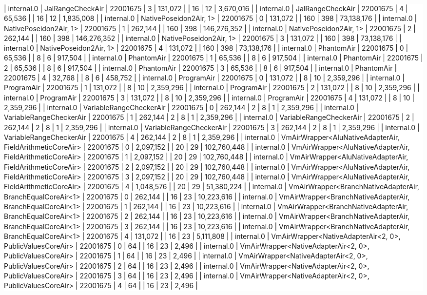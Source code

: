 | internal.0 | JalRangeCheckAir | 22001675 | 3 | 131,072 |  | 16 | 12 | 3,670,016 | 
| internal.0 | JalRangeCheckAir | 22001675 | 4 | 65,536 |  | 16 | 12 | 1,835,008 | 
| internal.0 | NativePoseidon2Air<BabyBearParameters>, 1> | 22001675 | 0 | 131,072 |  | 160 | 398 | 73,138,176 | 
| internal.0 | NativePoseidon2Air<BabyBearParameters>, 1> | 22001675 | 1 | 262,144 |  | 160 | 398 | 146,276,352 | 
| internal.0 | NativePoseidon2Air<BabyBearParameters>, 1> | 22001675 | 2 | 262,144 |  | 160 | 398 | 146,276,352 | 
| internal.0 | NativePoseidon2Air<BabyBearParameters>, 1> | 22001675 | 3 | 131,072 |  | 160 | 398 | 73,138,176 | 
| internal.0 | NativePoseidon2Air<BabyBearParameters>, 1> | 22001675 | 4 | 131,072 |  | 160 | 398 | 73,138,176 | 
| internal.0 | PhantomAir | 22001675 | 0 | 65,536 |  | 8 | 6 | 917,504 | 
| internal.0 | PhantomAir | 22001675 | 1 | 65,536 |  | 8 | 6 | 917,504 | 
| internal.0 | PhantomAir | 22001675 | 2 | 65,536 |  | 8 | 6 | 917,504 | 
| internal.0 | PhantomAir | 22001675 | 3 | 65,536 |  | 8 | 6 | 917,504 | 
| internal.0 | PhantomAir | 22001675 | 4 | 32,768 |  | 8 | 6 | 458,752 | 
| internal.0 | ProgramAir | 22001675 | 0 | 131,072 |  | 8 | 10 | 2,359,296 | 
| internal.0 | ProgramAir | 22001675 | 1 | 131,072 |  | 8 | 10 | 2,359,296 | 
| internal.0 | ProgramAir | 22001675 | 2 | 131,072 |  | 8 | 10 | 2,359,296 | 
| internal.0 | ProgramAir | 22001675 | 3 | 131,072 |  | 8 | 10 | 2,359,296 | 
| internal.0 | ProgramAir | 22001675 | 4 | 131,072 |  | 8 | 10 | 2,359,296 | 
| internal.0 | VariableRangeCheckerAir | 22001675 | 0 | 262,144 | 2 | 8 | 1 | 2,359,296 | 
| internal.0 | VariableRangeCheckerAir | 22001675 | 1 | 262,144 | 2 | 8 | 1 | 2,359,296 | 
| internal.0 | VariableRangeCheckerAir | 22001675 | 2 | 262,144 | 2 | 8 | 1 | 2,359,296 | 
| internal.0 | VariableRangeCheckerAir | 22001675 | 3 | 262,144 | 2 | 8 | 1 | 2,359,296 | 
| internal.0 | VariableRangeCheckerAir | 22001675 | 4 | 262,144 | 2 | 8 | 1 | 2,359,296 | 
| internal.0 | VmAirWrapper<AluNativeAdapterAir, FieldArithmeticCoreAir> | 22001675 | 0 | 2,097,152 |  | 20 | 29 | 102,760,448 | 
| internal.0 | VmAirWrapper<AluNativeAdapterAir, FieldArithmeticCoreAir> | 22001675 | 1 | 2,097,152 |  | 20 | 29 | 102,760,448 | 
| internal.0 | VmAirWrapper<AluNativeAdapterAir, FieldArithmeticCoreAir> | 22001675 | 2 | 2,097,152 |  | 20 | 29 | 102,760,448 | 
| internal.0 | VmAirWrapper<AluNativeAdapterAir, FieldArithmeticCoreAir> | 22001675 | 3 | 2,097,152 |  | 20 | 29 | 102,760,448 | 
| internal.0 | VmAirWrapper<AluNativeAdapterAir, FieldArithmeticCoreAir> | 22001675 | 4 | 1,048,576 |  | 20 | 29 | 51,380,224 | 
| internal.0 | VmAirWrapper<BranchNativeAdapterAir, BranchEqualCoreAir<1> | 22001675 | 0 | 262,144 |  | 16 | 23 | 10,223,616 | 
| internal.0 | VmAirWrapper<BranchNativeAdapterAir, BranchEqualCoreAir<1> | 22001675 | 1 | 262,144 |  | 16 | 23 | 10,223,616 | 
| internal.0 | VmAirWrapper<BranchNativeAdapterAir, BranchEqualCoreAir<1> | 22001675 | 2 | 262,144 |  | 16 | 23 | 10,223,616 | 
| internal.0 | VmAirWrapper<BranchNativeAdapterAir, BranchEqualCoreAir<1> | 22001675 | 3 | 262,144 |  | 16 | 23 | 10,223,616 | 
| internal.0 | VmAirWrapper<BranchNativeAdapterAir, BranchEqualCoreAir<1> | 22001675 | 4 | 131,072 |  | 16 | 23 | 5,111,808 | 
| internal.0 | VmAirWrapper<NativeAdapterAir<2, 0>, PublicValuesCoreAir> | 22001675 | 0 | 64 |  | 16 | 23 | 2,496 | 
| internal.0 | VmAirWrapper<NativeAdapterAir<2, 0>, PublicValuesCoreAir> | 22001675 | 1 | 64 |  | 16 | 23 | 2,496 | 
| internal.0 | VmAirWrapper<NativeAdapterAir<2, 0>, PublicValuesCoreAir> | 22001675 | 2 | 64 |  | 16 | 23 | 2,496 | 
| internal.0 | VmAirWrapper<NativeAdapterAir<2, 0>, PublicValuesCoreAir> | 22001675 | 3 | 64 |  | 16 | 23 | 2,496 | 
| internal.0 | VmAirWrapper<NativeAdapterAir<2, 0>, PublicValuesCoreAir> | 22001675 | 4 | 64 |  | 16 | 23 | 2,496 | 